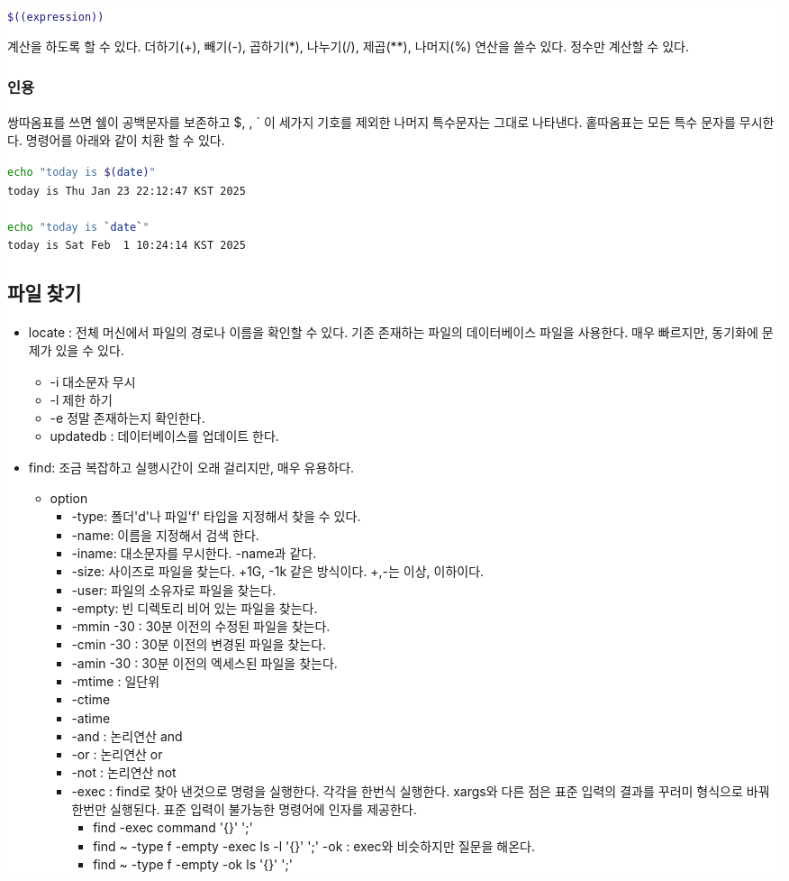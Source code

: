 ``` bash 
$((expression))
```

계산을 하도록 할 수 있다. 더하기(+), 빼기(-), 곱하기(*), 나누기(/), 제곱(**), 나머지(%) 연산을 쓸수 있다.
정수만 계산할 수 있다.

### 인용

쌍따옴표를 쓰면 쉘이 공백문자를 보존하고 $, \, ` 이 세가지 기호를 제외한 나머지 특수문자는 그대로 나타낸다.
홑따옴표는 모든 특수 문자를 무시한다.
명령어를 아래와 같이 치환 할 수 있다.

``` bash
echo "today is $(date)"
today is Thu Jan 23 22:12:47 KST 2025

echo "today is `date`"
today is Sat Feb  1 10:24:14 KST 2025
```

## 파일 찾기

- locate : 전체 머신에서 파일의 경로나 이름을 확인할 수 있다. 
기존 존재하는 파일의 데이터베이스 파일을 사용한다. 매우 빠르지만, 동기화에 문제가 있을 수 있다.
  - -i 대소문자 무시
  - -l 제한 하기
  - -e 정말 존재하는지 확인한다.
  - updatedb : 데이터베이스를 업데이트 한다.

- find: 조금 복잡하고 실행시간이 오래 걸리지만, 매우 유용하다.
  - option
    - -type: 폴더'd'나 파일'f' 타입을 지정해서 찾을 수 있다.
    - -name: 이름을 지정해서 검색 한다.
    - -iname: 대소문자를 무시한다. -name과 같다.
    - -size: 사이즈로 파일을 찾는다. +1G, -1k 같은 방식이다. +,-는 이상, 이하이다.
    - -user: 파일의 소유자로 파일을 찾는다.
    - -empty: 빈 디렉토리 비어 있는 파일을 찾는다. 
    - -mmin -30 : 30분 이전의 수정된 파일을 찾는다.
    - -cmin -30 : 30분 이전의 변경된 파일을 찾는다.
    - -amin -30 : 30분 이전의 엑세스된 파일을 찾는다.
    - -mtime : 일단위
    - -ctime 
    - -atime
    - -and : 논리연산 and
    - -or : 논리연산 or
    - -not : 논리연산 not
    - -exec : find로 찾아 낸것으로 명령을 실행한다. 각각을 한번식 실행한다. 
      xargs와 다른 점은 표준 입력의 결과를 꾸러미 형식으로 바꿔 한번만 실행된다.
      표준 입력이 불가능한 명령어에 인자를 제공한다.
      - find -exec command '{}' ';'
      - find ~ -type f -empty -exec ls -l '{}' ';'
    -ok : exec와 비슷하지만 질문을 해온다.
      - find ~ -type f -empty -ok ls '{}' ';'
